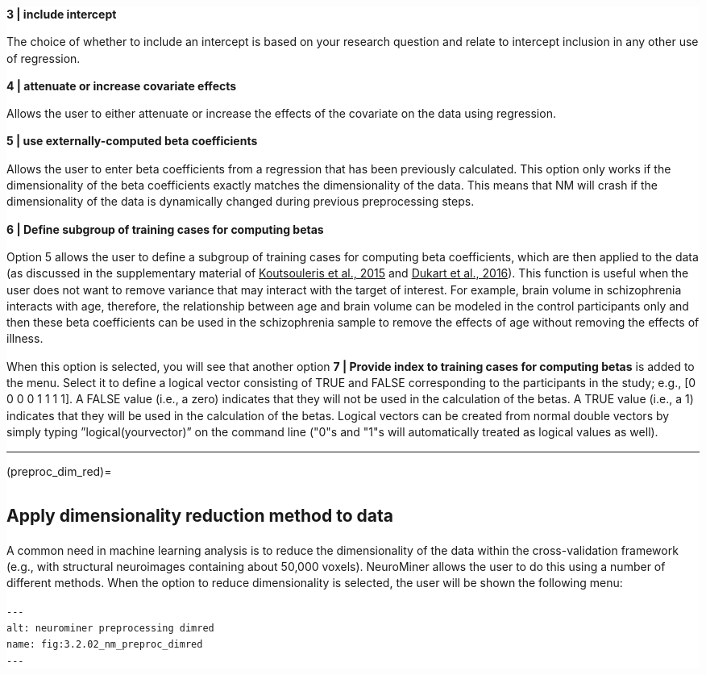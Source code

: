 
**3 | include intercept**

The choice of whether to include an intercept
is based on your research question and relate to intercept inclusion in
any other use of regression.

**4 | attenuate or increase covariate effects**

Allows the user to
either attenuate or increase the effects of the covariate on the data
using regression.

**5 | use externally-computed beta coefficients**

Allows the user to
enter beta coefficients from a regression that has been previously
calculated. This option only works if the dimensionality of the beta
coefficients exactly matches the dimensionality of the data. This means
that NM will crash if the dimensionality of the data is dynamically
changed during previous preprocessing steps.

**6 | Define subgroup of training cases for computing betas**

Option 5 allows the user to define a subgroup of training cases for computing beta coefficients, which are then applied to the data (as discussed in the supplementary material of [Koutsouleris et al.,
2015](https://www.ncbi.nlm.nih.gov/pubmed/25935725) and [Dukart et al.,
2016](https://journals.plos.org/plosone/article?id=10.1371/journal.pone.0022193)). This function is useful when the user does not want to remove variance that may interact with the target of interest. For example, brain volume in schizophrenia interacts with age, therefore, the relationship between age and brain volume can be modeled in the control participants only and then these beta coefficients can be used in the schizophrenia sample to remove the effects of age without removing the effects of illness.

When this option is selected, you will see that another option **7 | Provide index to training cases for computing betas** is added to the menu. Select it to define a logical vector consisting of TRUE and FALSE corresponding to the participants in the study; e.g., [0 0 0 0 1 1 1 1]. A FALSE value (i.e., a zero) indicates that they will not be used in the calculation of the betas. A TRUE value (i.e., a 1) indicates that they will be used in the calculation of the betas. Logical vectors can be created from normal double vectors by simply typing ”logical(yourvector)” on the command line ("0"s and "1"s will automatically treated as logical values as well).

---
(preproc_dim_red)=
## Apply dimensionality reduction method to data

A common need in machine learning analysis is to reduce the dimensionality of the data within the cross-validation framework (e.g., with structural neuroimages containing about 50,000 voxels). NeuroMiner allows the user to do this using a number of different methods.
When the option to reduce dimensionality is selected, the user will be shown the following menu:

```{figure} Images/NM_preproc_dimred.png
---
alt: neurominer preprocessing dimred
name: fig:3.2.02_nm_preproc_dimred
---
```
